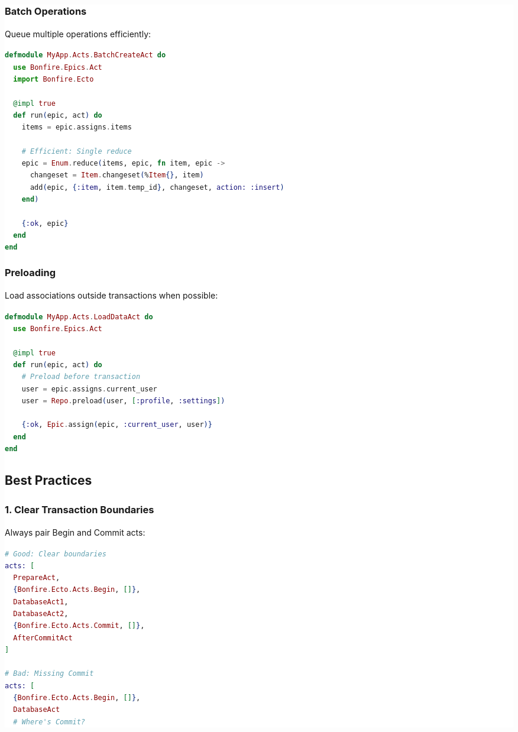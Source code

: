 ### Batch Operations

Queue multiple operations efficiently:

```elixir
defmodule MyApp.Acts.BatchCreateAct do
  use Bonfire.Epics.Act
  import Bonfire.Ecto
  
  @impl true
  def run(epic, act) do
    items = epic.assigns.items
    
    # Efficient: Single reduce
    epic = Enum.reduce(items, epic, fn item, epic ->
      changeset = Item.changeset(%Item{}, item)
      add(epic, {:item, item.temp_id}, changeset, action: :insert)
    end)
    
    {:ok, epic}
  end
end
```

### Preloading

Load associations outside transactions when possible:

```elixir
defmodule MyApp.Acts.LoadDataAct do
  use Bonfire.Epics.Act
  
  @impl true
  def run(epic, act) do
    # Preload before transaction
    user = epic.assigns.current_user
    user = Repo.preload(user, [:profile, :settings])
    
    {:ok, Epic.assign(epic, :current_user, user)}
  end
end
```

## Best Practices

### 1. Clear Transaction Boundaries

Always pair Begin and Commit acts:

```elixir
# Good: Clear boundaries
acts: [
  PrepareAct,
  {Bonfire.Ecto.Acts.Begin, []},
  DatabaseAct1,
  DatabaseAct2,
  {Bonfire.Ecto.Acts.Commit, []},
  AfterCommitAct
]

# Bad: Missing Commit
acts: [
  {Bonfire.Ecto.Acts.Begin, []},
  DatabaseAct
  # Where's Commit?
```